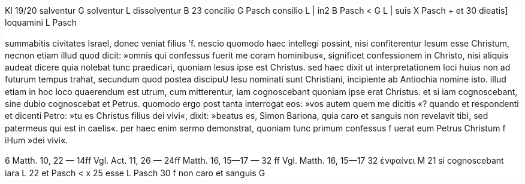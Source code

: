 Kl 19/20 salventur G
solventur L dissolventur B 23 concilio
G Pasch consilio L | in2 B Pasch
&lt; G L | suis Χ Pasch + et
30 dieatis] loquamini L Pasch</note>

<pb n="v.10.p.102"/>
<p><lb n="5"/> 
<lb n="10"/>
<lb n="15"/>
<lb n="20"/> <lb n="25"/>
<lb n="30"/>
<lb n="35"/> </p>
<p>summabitis civitates Israel, donec
veniat filius ’f. nescio
quomodo haec intellegi possint,
nisi confiterentur lesum esse Christum,
necnon etiam illud quod
dicit: »omnis qui confessus fuerit
me coram hominibus«,
significet confessionem in Christo,
nisi aliquis audeat dicere quia
nolebat tunc praedicari, quoniam
lesus ipse est Christus. sed haec
dixit ut interpretationem loci
huius non ad futurum tempus
trahat, secundum quod postea
discipuU lesu nominati sunt Christiani,
incipiente ab Antiochia
nomine isto.
illud etiam in hoc loco quaerendum
est utrum, cum mitterentur,
iam cognoscebant quoniam ipse
erat Christus. et si iam cognoscebant,
sine dubio cognoscebat et
Petrus. quomodo ergo
post tanta interrogat eos: »vos
autem quem me dicitis «?
quando et respondenti et dicenti
Petro: »tu es Christus filius dei
vivi«,
dixit: »beatus es, Simon Bariona,
quia caro et sanguis non revelavit
tibi, sed patermeus qui est in caelis«.
per haec enim sermo demonstrat,
quoniam tunc primum confessus
f uerat eum Petrus Christum f iHum
»dei vivi«.</p>
<note type="footnote">6 Matth. 10, 22 — 14ff Vgl. Act. 11, 26 — 24ff Matth. 16, 15—17 —
32 ff Vgl. Matth. 16, 15—17</note>
<note type="footnote">32 ἐνφαίνει Μ</note>
<note type="footnote">21 si cognoscebant iara L
22 et Pasch &lt; x 25 esse
L Pasch 30 f non caro et sanguis G</note>

